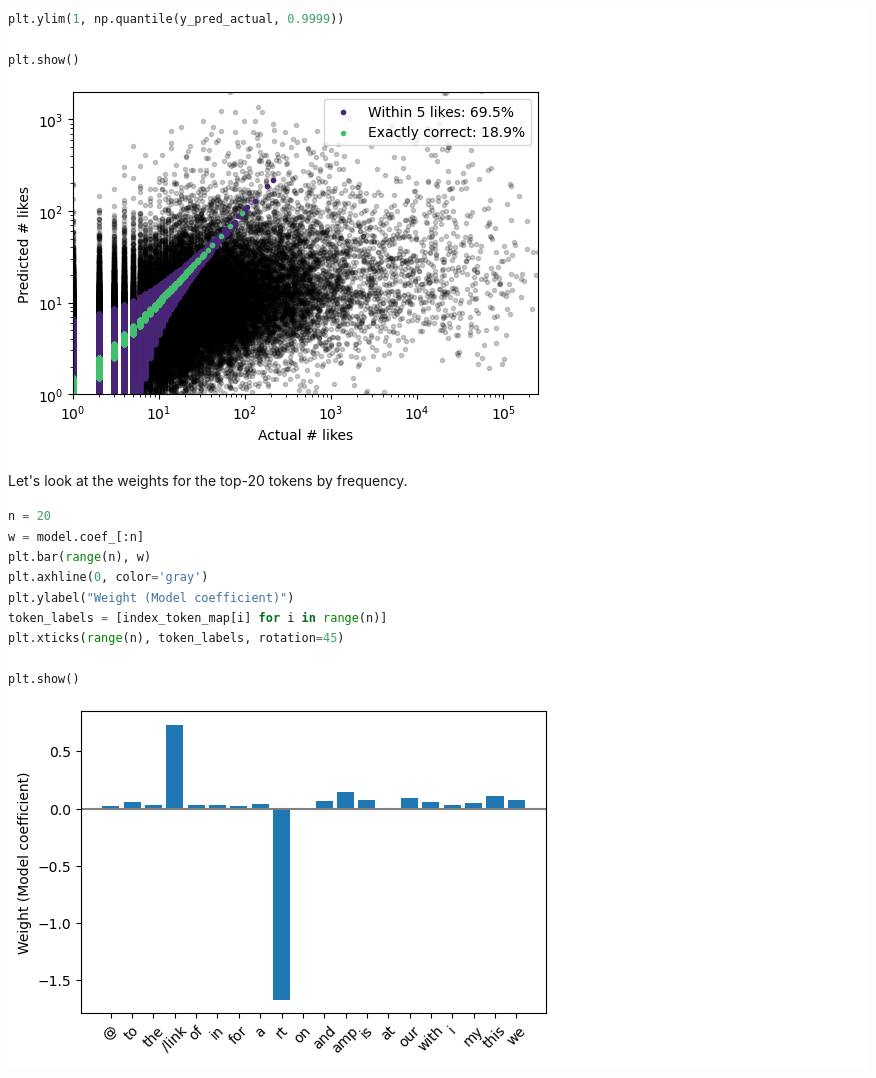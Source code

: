 ```python
plt.ylim(1, np.quantile(y_pred_actual, 0.9999))

plt.show()
```


    
![png](BoWLinRegTweets_files/BoWLinRegTweets_99_0.png)
    


Let's look at the weights for the top-20 tokens by frequency.


```python
n = 20
w = model.coef_[:n]
plt.bar(range(n), w)
plt.axhline(0, color='gray')
plt.ylabel("Weight (Model coefficient)")
token_labels = [index_token_map[i] for i in range(n)]
plt.xticks(range(n), token_labels, rotation=45)

plt.show()
```


    
![png](BoWLinRegTweets_files/BoWLinRegTweets_101_0.png)
    